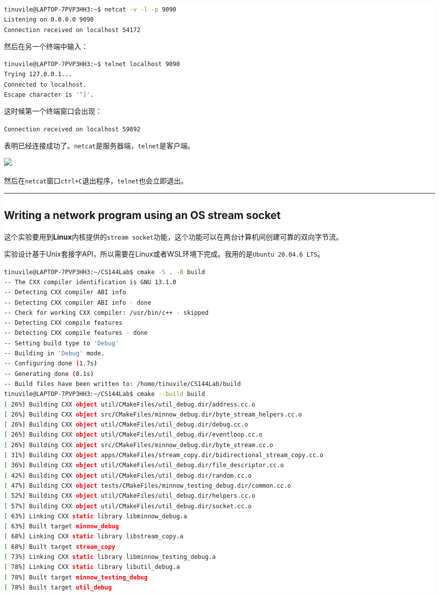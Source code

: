 ```bash
tinuvile@LAPTOP-7PVP3HH3:~$ netcat -v -l -p 9090
Listening on 0.0.0.0 9090
Connection received on localhost 54172
```

然后在另一个终端中输入：

```bash
tinuvile@LAPTOP-7PVP3HH3:~$ telnet localhost 9090
Trying 127.0.0.1...
Connected to localhost.
Escape character is '^]'.
```

这时候第一个终端窗口会出现：

```bash
Connection received on localhost 59892
```

表明已经连接成功了。`netcat`是服务器端，`telnet`是客户端。

![](C:\Users\ASUS\AppData\Roaming\marktext\images\2025-04-22-19-45-39-image.png)

然后在`netcat`窗口`ctrl+C`退出程序，`telnet`也会立即退出。

---

## Writing a network program using an OS stream socket

这个实验要用到**Linux**内核提供的`stream socket`功能，这个功能可以在两台计算机间创建可靠的双向字节流。

实验设计基于Unix套接字API，所以需要在Linux或者WSL环境下完成。我用的是`Ubuntu 20.04.6 LTS`。

```bash
tinuvile@LAPTOP-7PVP3HH3:~/CS144Lab$ cmake -S . -B build
-- The CXX compiler identification is GNU 13.1.0
-- Detecting CXX compiler ABI info
-- Detecting CXX compiler ABI info - done
-- Check for working CXX compiler: /usr/bin/c++ - skipped
-- Detecting CXX compile features
-- Detecting CXX compile features - done
-- Setting build type to 'Debug'
-- Building in 'Debug' mode.
-- Configuring done (1.7s)
-- Generating done (0.1s)
-- Build files have been written to: /home/tinuvile/CS144Lab/build
tinuvile@LAPTOP-7PVP3HH3:~/CS144Lab$ cmake --build build
[ 26%] Building CXX object util/CMakeFiles/util_debug.dir/address.cc.o
[ 26%] Building CXX object src/CMakeFiles/minnow_debug.dir/byte_stream_helpers.cc.o
[ 26%] Building CXX object util/CMakeFiles/util_debug.dir/debug.cc.o
[ 26%] Building CXX object util/CMakeFiles/util_debug.dir/eventloop.cc.o
[ 26%] Building CXX object src/CMakeFiles/minnow_debug.dir/byte_stream.cc.o
[ 31%] Building CXX object apps/CMakeFiles/stream_copy.dir/bidirectional_stream_copy.cc.o
[ 36%] Building CXX object util/CMakeFiles/util_debug.dir/file_descriptor.cc.o
[ 42%] Building CXX object util/CMakeFiles/util_debug.dir/random.cc.o
[ 47%] Building CXX object tests/CMakeFiles/minnow_testing_debug.dir/common.cc.o
[ 52%] Building CXX object util/CMakeFiles/util_debug.dir/helpers.cc.o
[ 57%] Building CXX object util/CMakeFiles/util_debug.dir/socket.cc.o
[ 63%] Linking CXX static library libminnow_debug.a
[ 63%] Built target minnow_debug
[ 68%] Linking CXX static library libstream_copy.a
[ 68%] Built target stream_copy
[ 73%] Linking CXX static library libminnow_testing_debug.a
[ 78%] Linking CXX static library libutil_debug.a
[ 78%] Built target minnow_testing_debug
[ 78%] Built target util_debug
```